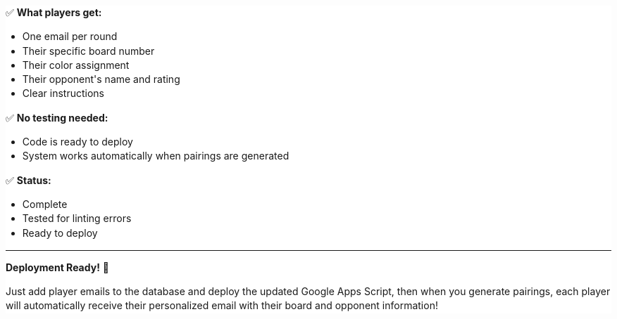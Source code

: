 ✅ **What players get:**
- One email per round
- Their specific board number
- Their color assignment
- Their opponent's name and rating
- Clear instructions

✅ **No testing needed:**
- Code is ready to deploy
- System works automatically when pairings are generated

✅ **Status:**
- Complete
- Tested for linting errors
- Ready to deploy

---

**Deployment Ready!** 🚀

Just add player emails to the database and deploy the updated Google Apps Script, then when you generate pairings, each player will automatically receive their personalized email with their board and opponent information!
